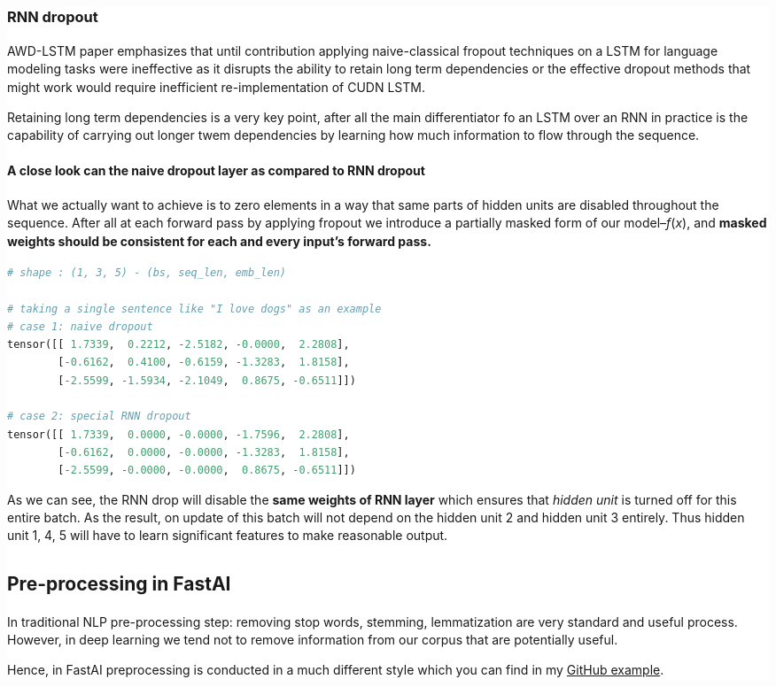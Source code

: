 ### RNN dropout

AWD-LSTM paper emphasizes that until contribution applying naive-classical fropout techniques on a LSTM for language modeling tasks were ineffective as it disrupts the ability to retain long term dependencies or the effective dropout methods that might work would require inefficient re-implementation of CUDN LSTM.

Retaining long term dependencies is a very key point, after all the main differentiator fo an LSTM over an RNN in practice is the capability of carrying out longer twem dependencies by learning how much information to flow through the sequence.

#### A close look can the naive dropout layer as compared to RNN dropout

What we actually want to achieve is to zero elements in a way that  same parts of hidden units are disabled throughout the sequence. After all at each forward pass by applying fropout we introduce a partially masked form of our model–$f(x)$, and **masked weights should be consistent for each and every input’s forward pass.**

```python
# shape : (1, 3, 5) - (bs, seq_len, emb_len)

# taking a single sentence like "I love dogs" as an example
# case 1: naive dropout 
tensor([[ 1.7339,  0.2212, -2.5182, -0.0000,  2.2808],
        [-0.6162,  0.4100, -0.6159, -1.3283,  1.8158],
        [-2.5599, -1.5934, -2.1049,  0.8675, -0.6511]])

# case 2: special RNN dropout
tensor([[ 1.7339,  0.0000, -0.0000, -1.7596,  2.2808],
        [-0.6162,  0.0000, -0.0000, -1.3283,  1.8158],
        [-2.5599, -0.0000, -0.0000,  0.8675, -0.6511]])
```

As we can see, the RNN drop will disable the **same weights of RNN layer** which ensures that *hidden unit* is turned off for this entire batch. As the result, on update of this batch will not depend on the hidden unit 2 and hidden unit 3 entirely. Thus hidden unit 1, 4, 5 will have to learn significant features to make reasonable output.



## Pre-processing in FastAI

In traditional NLP pre-processing step: removing stop words, stemming, lemmatization are very standard and useful process. However, in deep learning we tend not to remove information from our corpus that are potentially useful.

Hence, in FastAI preprocessing is conducted in a much different style which you can find in my [GitHub example]().